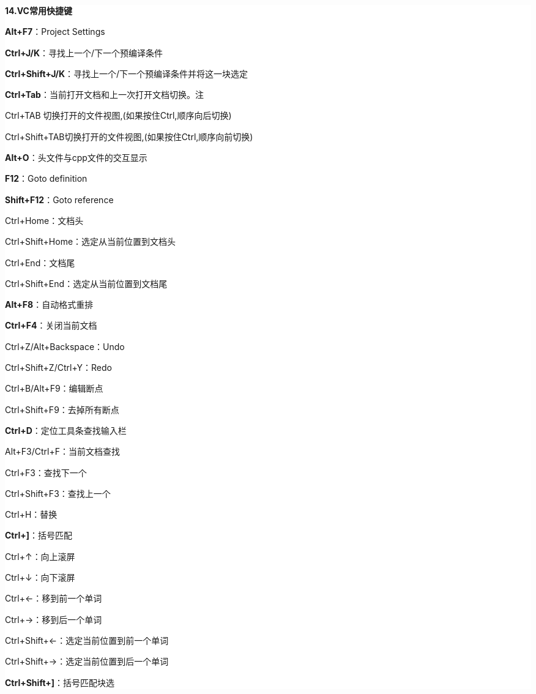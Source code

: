 **14.VC常用快捷键**

**Alt+F7**：Project Settings

**Ctrl+J/K**：寻找上一个/下一个预编译条件

**Ctrl+Shift+J/K**：寻找上一个/下一个预编译条件并将这一块选定

**Ctrl+Tab**：当前打开文档和上一次打开文档切换。注

Ctrl+TAB 切换打开的文件视图,(如果按住Ctrl,顺序向后切换)

Ctrl+Shift+TAB切换打开的文件视图,(如果按住Ctrl,顺序向前切换)

**Alt+O**：头文件与cpp文件的交互显示

**F12**：Goto definition

**Shift+F12**：Goto reference

Ctrl+Home：文档头

Ctrl+Shift+Home：选定从当前位置到文档头

Ctrl+End：文档尾

Ctrl+Shift+End：选定从当前位置到文档尾

**Alt+F8**：自动格式重排

**Ctrl+F4**：关闭当前文档

Ctrl+Z/Alt+Backspace：Undo

Ctrl+Shift+Z/Ctrl+Y：Redo

Ctrl+B/Alt+F9：编辑断点

Ctrl+Shift+F9：去掉所有断点

**Ctrl+D**：定位工具条查找输入栏

Alt+F3/Ctrl+F：当前文档查找

Ctrl+F3：查找下一个

Ctrl+Shift+F3：查找上一个

Ctrl+H：替换

**Ctrl+]**：括号匹配

Ctrl+↑：向上滚屏

Ctrl+↓：向下滚屏

Ctrl+←：移到前一个单词

Ctrl+→：移到后一个单词

Ctrl+Shift+←：选定当前位置到前一个单词

Ctrl+Shift+→：选定当前位置到后一个单词

**Ctrl+Shift+]**：括号匹配块选
